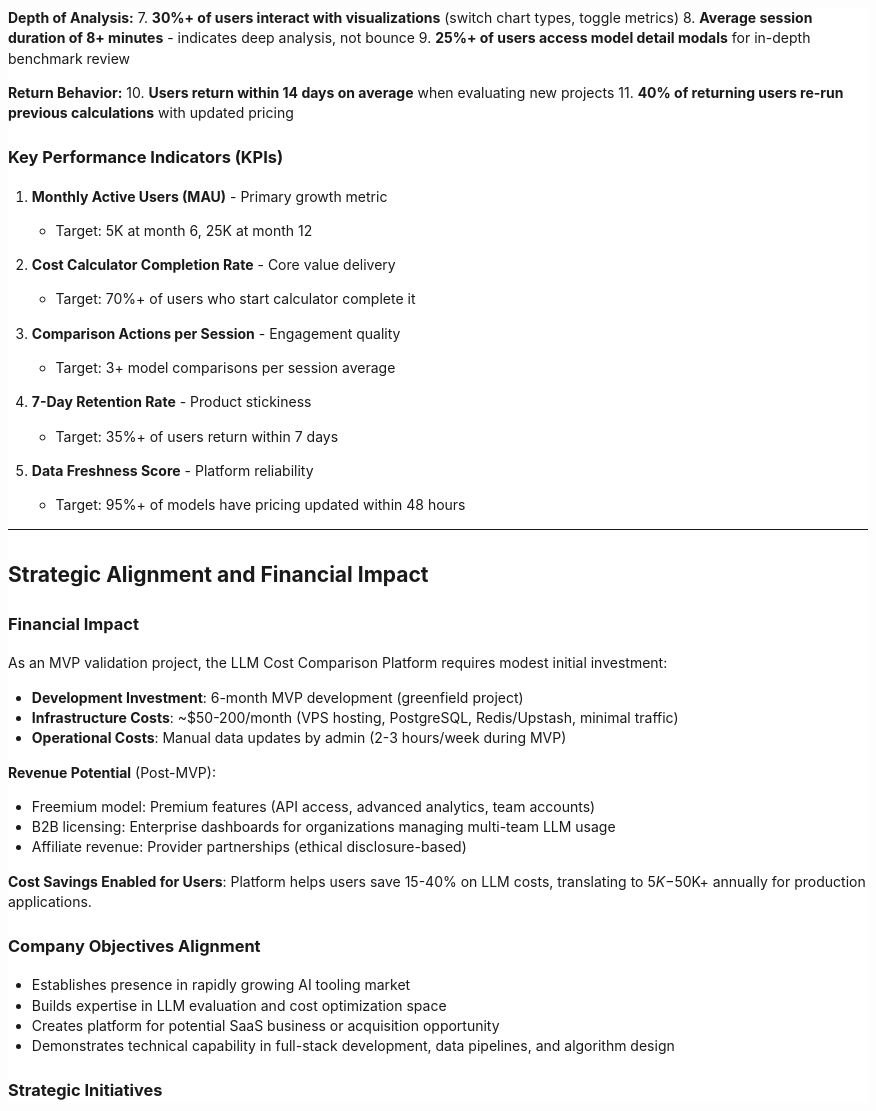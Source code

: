 **Depth of Analysis:**
7. **30%+ of users interact with visualizations** (switch chart types, toggle metrics)
8. **Average session duration of 8+ minutes** - indicates deep analysis, not bounce
9. **25%+ of users access model detail modals** for in-depth benchmark review

**Return Behavior:**
10. **Users return within 14 days on average** when evaluating new projects
11. **40% of returning users re-run previous calculations** with updated pricing

### Key Performance Indicators (KPIs)

1. **Monthly Active Users (MAU)** - Primary growth metric
   - Target: 5K at month 6, 25K at month 12

2. **Cost Calculator Completion Rate** - Core value delivery
   - Target: 70%+ of users who start calculator complete it

3. **Comparison Actions per Session** - Engagement quality
   - Target: 3+ model comparisons per session average

4. **7-Day Retention Rate** - Product stickiness
   - Target: 35%+ of users return within 7 days

5. **Data Freshness Score** - Platform reliability
   - Target: 95%+ of models have pricing updated within 48 hours

---

## Strategic Alignment and Financial Impact

### Financial Impact

As an MVP validation project, the LLM Cost Comparison Platform requires modest initial investment:

- **Development Investment**: 6-month MVP development (greenfield project)
- **Infrastructure Costs**: ~$50-200/month (VPS hosting, PostgreSQL, Redis/Upstash, minimal traffic)
- **Operational Costs**: Manual data updates by admin (2-3 hours/week during MVP)

**Revenue Potential** (Post-MVP):
- Freemium model: Premium features (API access, advanced analytics, team accounts)
- B2B licensing: Enterprise dashboards for organizations managing multi-team LLM usage
- Affiliate revenue: Provider partnerships (ethical disclosure-based)

**Cost Savings Enabled for Users**: Platform helps users save 15-40% on LLM costs, translating to $5K-$50K+ annually for production applications.

### Company Objectives Alignment

- Establishes presence in rapidly growing AI tooling market
- Builds expertise in LLM evaluation and cost optimization space
- Creates platform for potential SaaS business or acquisition opportunity
- Demonstrates technical capability in full-stack development, data pipelines, and algorithm design

### Strategic Initiatives
